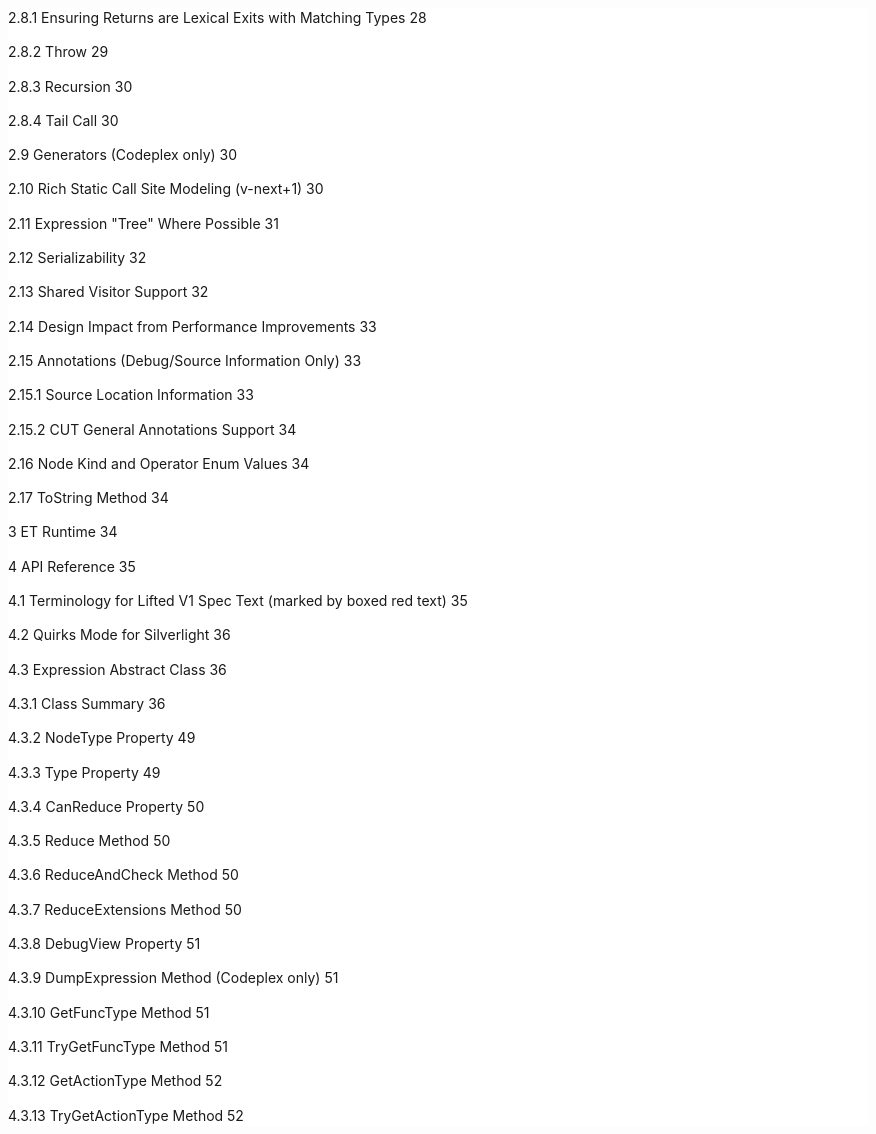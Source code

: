 2.8.1 Ensuring Returns are Lexical Exits with Matching Types 28

2.8.2 Throw 29

2.8.3 Recursion 30

2.8.4 Tail Call 30

2.9 Generators (Codeplex only) 30

2.10 Rich Static Call Site Modeling (v-next+1) 30

2.11 Expression "Tree" Where Possible 31

2.12 Serializability 32

2.13 Shared Visitor Support 32

2.14 Design Impact from Performance Improvements 33

2.15 Annotations (Debug/Source Information Only) 33

2.15.1 Source Location Information 33

2.15.2 CUT General Annotations Support 34

2.16 Node Kind and Operator Enum Values 34

2.17 ToString Method 34

3 ET Runtime 34

4 API Reference 35

4.1 Terminology for Lifted V1 Spec Text (marked by boxed red text) 35

4.2 Quirks Mode for Silverlight 36

4.3 Expression Abstract Class 36

4.3.1 Class Summary 36

4.3.2 NodeType Property 49

4.3.3 Type Property 49

4.3.4 CanReduce Property 50

4.3.5 Reduce Method 50

4.3.6 ReduceAndCheck Method 50

4.3.7 ReduceExtensions Method 50

4.3.8 DebugView Property 51

4.3.9 DumpExpression Method (Codeplex only) 51

4.3.10 GetFuncType Method 51

4.3.11 TryGetFuncType Method 51

4.3.12 GetActionType Method 52

4.3.13 TryGetActionType Method 52
